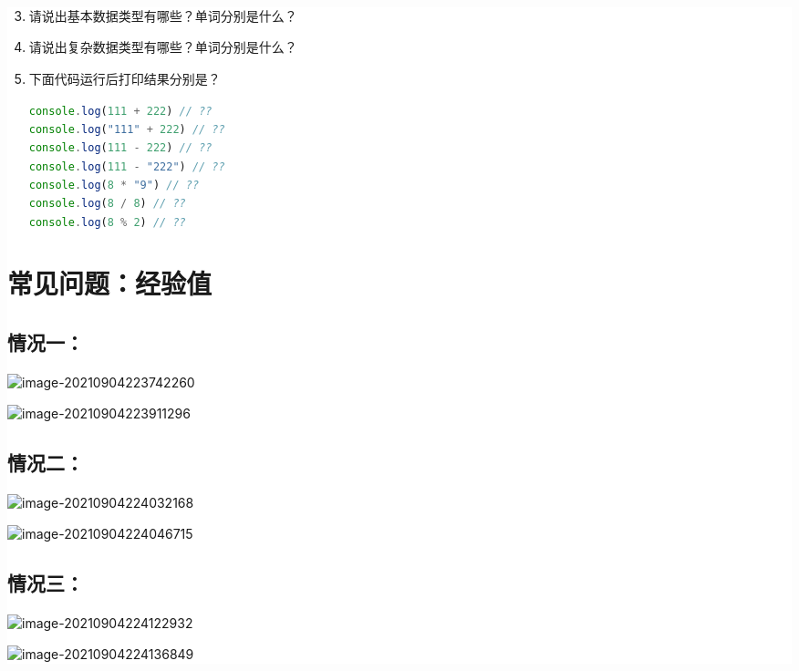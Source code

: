 3. 请说出基本数据类型有哪些？单词分别是什么？

   ```js
   
   ```

4. 请说出复杂数据类型有哪些？单词分别是什么？

   ```js
   
   ```

5. 下面代码运行后打印结果分别是？

   ```js
   console.log(111 + 222) // ??
   console.log("111" + 222) // ??
   console.log(111 - 222) // ??
   console.log(111 - "222") // ??
   console.log(8 * "9") // ??
   console.log(8 / 8) // ??
   console.log(8 % 2) // ??
   ```





# 常见问题：经验值

## 情况一：

![image-20210904223742260](js基础-day01笔记.assets/image-20210904223742260.png)

![image-20210904223911296](js基础-day01笔记.assets/image-20210904223911296.png)

## 情况二：

![image-20210904224032168](js基础-day01笔记.assets/image-20210904224032168.png)

![image-20210904224046715](js基础-day01笔记.assets/image-20210904224046715.png)

## 情况三：

![image-20210904224122932](js基础-day01笔记.assets/image-20210904224122932.png)

![image-20210904224136849](js基础-day01笔记.assets/image-20210904224136849.png)

